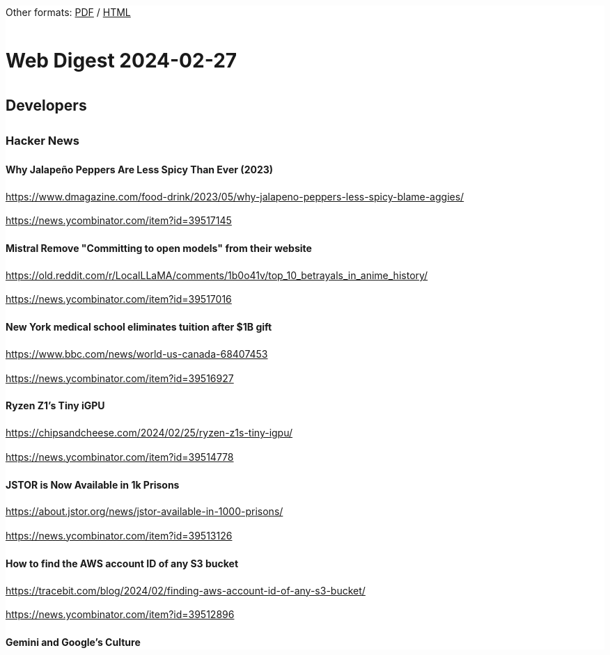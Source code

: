 Other formats: [PDF](https://pub-714f8d634e8f451d9f2fe91a4debfa23.r2.dev/keep/webdigest/WebDigest-20240227.pdf--e9562299af4f91c30d41f57bac9572e8.pdf) / [HTML](https://webdigest.pages.dev/readhtml/2024/WebDigest-20240227.html)


# Web Digest 2024-02-27


## Developers

### Hacker News

#### Why Jalapeño Peppers Are Less Spicy Than Ever (2023)

<span style="color: blue!80!green"><https://www.dmagazine.com/food-drink/2023/05/why-jalapeno-peppers-less-spicy-blame-aggies/></span>

<span style="color: black!50"><https://news.ycombinator.com/item?id=39517145></span>

#### Mistral Remove "Committing to open models" from their website

<span style="color: blue!80!green"><https://old.reddit.com/r/LocalLLaMA/comments/1b0o41v/top_10_betrayals_in_anime_history/></span>

<span style="color: black!50"><https://news.ycombinator.com/item?id=39517016></span>

#### New York medical school eliminates tuition after \$1B gift

<span style="color: blue!80!green"><https://www.bbc.com/news/world-us-canada-68407453></span>

<span style="color: black!50"><https://news.ycombinator.com/item?id=39516927></span>

#### Ryzen Z1’s Tiny iGPU

<span style="color: blue!80!green"><https://chipsandcheese.com/2024/02/25/ryzen-z1s-tiny-igpu/></span>

<span style="color: black!50"><https://news.ycombinator.com/item?id=39514778></span>

#### JSTOR is Now Available in 1k Prisons

<span style="color: blue!80!green"><https://about.jstor.org/news/jstor-available-in-1000-prisons/></span>

<span style="color: black!50"><https://news.ycombinator.com/item?id=39513126></span>

#### How to find the AWS account ID of any S3 bucket

<span style="color: blue!80!green"><https://tracebit.com/blog/2024/02/finding-aws-account-id-of-any-s3-bucket/></span>

<span style="color: black!50"><https://news.ycombinator.com/item?id=39512896></span>

#### Gemini and Google’s Culture
